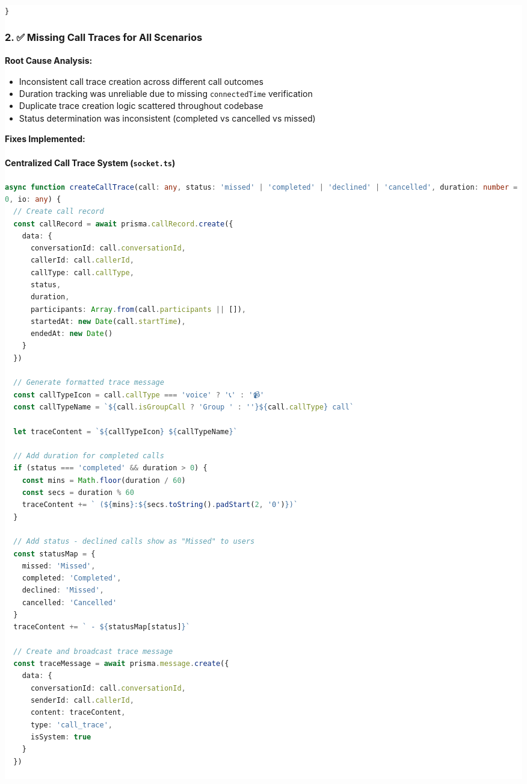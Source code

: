 ```typescript
}
```

### 2. ✅ Missing Call Traces for All Scenarios

**Root Cause Analysis:**
- Inconsistent call trace creation across different call outcomes
- Duration tracking was unreliable due to missing `connectedTime` verification
- Duplicate trace creation logic scattered throughout codebase
- Status determination was inconsistent (completed vs cancelled vs missed)

**Fixes Implemented:**

#### Centralized Call Trace System (`socket.ts`)
```typescript
async function createCallTrace(call: any, status: 'missed' | 'completed' | 'declined' | 'cancelled', duration: number = 0, io: any) {
  // Create call record
  const callRecord = await prisma.callRecord.create({
    data: {
      conversationId: call.conversationId,
      callerId: call.callerId,
      callType: call.callType,
      status,
      duration,
      participants: Array.from(call.participants || []),
      startedAt: new Date(call.startTime),
      endedAt: new Date()
    }
  })
  
  // Generate formatted trace message
  const callTypeIcon = call.callType === 'voice' ? '📞' : '📹'
  const callTypeName = `${call.isGroupCall ? 'Group ' : ''}${call.callType} call`
  
  let traceContent = `${callTypeIcon} ${callTypeName}`
  
  // Add duration for completed calls
  if (status === 'completed' && duration > 0) {
    const mins = Math.floor(duration / 60)
    const secs = duration % 60
    traceContent += ` (${mins}:${secs.toString().padStart(2, '0')})`
  }
  
  // Add status - declined calls show as "Missed" to users
  const statusMap = {
    missed: 'Missed',
    completed: 'Completed', 
    declined: 'Missed',
    cancelled: 'Cancelled'
  }
  traceContent += ` - ${statusMap[status]}`
  
  // Create and broadcast trace message
  const traceMessage = await prisma.message.create({
    data: {
      conversationId: call.conversationId,
      senderId: call.callerId,
      content: traceContent,
      type: 'call_trace',
      isSystem: true
    }
  })
  
```